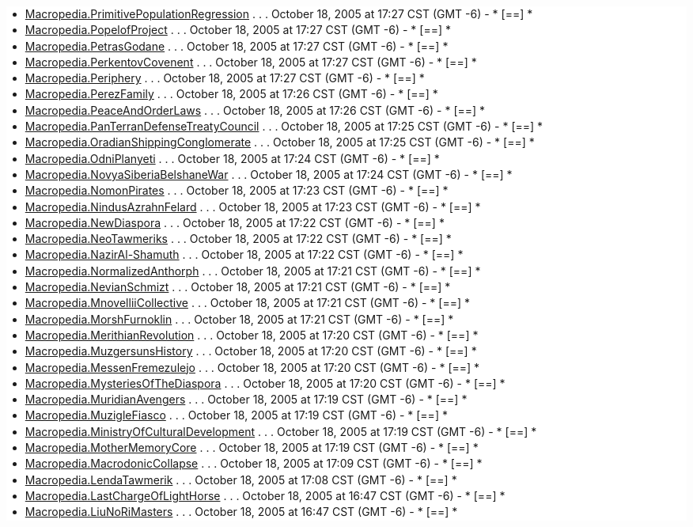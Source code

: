 * [Macropedia.PrimitivePopulationRegression](/macropedia/primitive-population-regression)  . . . October 18, 2005 at 17:27 CST (GMT -6) - * [==] * 
* [Macropedia.PopelofProject](/macropedia/popelof-project)  . . . October 18, 2005 at 17:27 CST (GMT -6) - * [==] * 
* [Macropedia.PetrasGodane](/macropedia/petras-godane)  . . . October 18, 2005 at 17:27 CST (GMT -6) - * [==] * 
* [Macropedia.PerkentovCovenent](/macropedia/perkentov-covenent)  . . . October 18, 2005 at 17:27 CST (GMT -6) - * [==] * 
* [Macropedia.Periphery](/macropedia/periphery)  . . . October 18, 2005 at 17:27 CST (GMT -6) - * [==] * 
* [Macropedia.PerezFamily](/macropedia/perez-family)  . . . October 18, 2005 at 17:26 CST (GMT -6) - * [==] * 
* [Macropedia.PeaceAndOrderLaws](/macropedia/peace-and-order-laws)  . . . October 18, 2005 at 17:26 CST (GMT -6) - * [==] * 
* [Macropedia.PanTerranDefenseTreatyCouncil](/macropedia/pan-terran-defense-treaty-council)  . . . October 18, 2005 at 17:25 CST (GMT -6) - * [==] * 
* [Macropedia.OradianShippingConglomerate](/macropedia/oradian-shipping-conglomerate)  . . . October 18, 2005 at 17:25 CST (GMT -6) - * [==] * 
* [Macropedia.OdniPlanyeti](/macropedia/odni-planyeti)  . . . October 18, 2005 at 17:24 CST (GMT -6) - * [==] * 
* [Macropedia.NovyaSiberiaBelshaneWar](/macropedia/novya-siberia-belshane-war)  . . . October 18, 2005 at 17:24 CST (GMT -6) - * [==] * 
* [Macropedia.NomonPirates](/macropedia/nomon-pirates)  . . . October 18, 2005 at 17:23 CST (GMT -6) - * [==] * 
* [Macropedia.NindusAzrahnFelard](/macropedia/nindus-azrahn-felard)  . . . October 18, 2005 at 17:23 CST (GMT -6) - * [==] * 
* [Macropedia.NewDiaspora](/macropedia/new-diaspora)  . . . October 18, 2005 at 17:22 CST (GMT -6) - * [==] * 
* [Macropedia.NeoTawmeriks](/macropedia/neo-tawmeriks)  . . . October 18, 2005 at 17:22 CST (GMT -6) - * [==] * 
* [Macropedia.NazirAl-Shamuth](/macropedia/nazir-al-shamuth)  . . . October 18, 2005 at 17:22 CST (GMT -6) - * [==] * 
* [Macropedia.NormalizedAnthorph](/macropedia/normalized-anthorph)  . . . October 18, 2005 at 17:21 CST (GMT -6) - * [==] * 
* [Macropedia.NevianSchmizt](/macropedia/nevian-schmizt)  . . . October 18, 2005 at 17:21 CST (GMT -6) - * [==] * 
* [Macropedia.MnovelliiCollective](/macropedia/mnovellii-collective)  . . . October 18, 2005 at 17:21 CST (GMT -6) - * [==] * 
* [Macropedia.MorshFurnoklin](/macropedia/morsh-furnoklin)  . . . October 18, 2005 at 17:21 CST (GMT -6) - * [==] * 
* [Macropedia.MerithianRevolution](/macropedia/merithian-revolution)  . . . October 18, 2005 at 17:20 CST (GMT -6) - * [==] * 
* [Macropedia.MuzgersunsHistory](/macropedia/muzgersuns-history)  . . . October 18, 2005 at 17:20 CST (GMT -6) - * [==] * 
* [Macropedia.MessenFremezulejo](/macropedia/messen-fremezulejo)  . . . October 18, 2005 at 17:20 CST (GMT -6) - * [==] * 
* [Macropedia.MysteriesOfTheDiaspora](/macropedia/mysteries-of-the-diaspora)  . . . October 18, 2005 at 17:20 CST (GMT -6) - * [==] * 
* [Macropedia.MuridianAvengers](/macropedia/muridian-avengers)  . . . October 18, 2005 at 17:19 CST (GMT -6) - * [==] * 
* [Macropedia.MuzigleFiasco](/macropedia/muzigle-fiasco)  . . . October 18, 2005 at 17:19 CST (GMT -6) - * [==] * 
* [Macropedia.MinistryOfCulturalDevelopment](/macropedia/ministry-of-cultural-development)  . . . October 18, 2005 at 17:19 CST (GMT -6) - * [==] * 
* [Macropedia.MotherMemoryCore](/macropedia/mother-memory-core)  . . . October 18, 2005 at 17:19 CST (GMT -6) - * [==] * 
* [Macropedia.MacrodonicCollapse](/macropedia/macrodonic-collapse)  . . . October 18, 2005 at 17:09 CST (GMT -6) - * [==] * 
* [Macropedia.LendaTawmerik](/macropedia/lenda-tawmerik)  . . . October 18, 2005 at 17:08 CST (GMT -6) - * [==] * 
* [Macropedia.LastChargeOfLightHorse](/macropedia/last-charge-of-light-horse)  . . . October 18, 2005 at 16:47 CST (GMT -6) - * [==] * 
* [Macropedia.LiuNoRiMasters](/macropedia/liu-no-ri-masters)  . . . October 18, 2005 at 16:47 CST (GMT -6) - * [==] * 